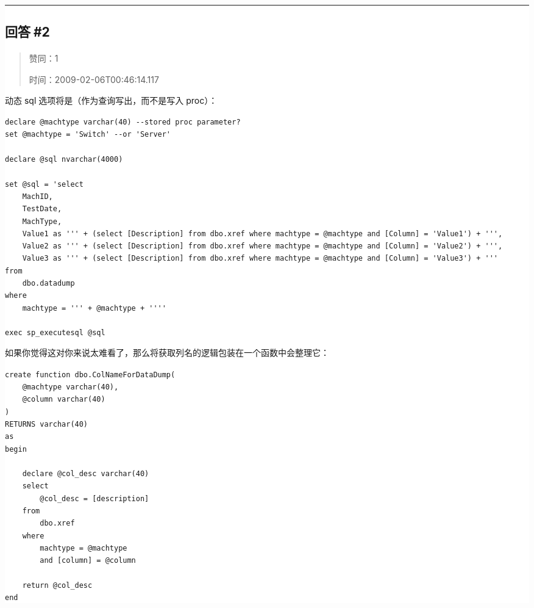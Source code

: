 * * *

## 回答 #2

> 赞同：1
> 
> 时间：2009-02-06T00:46:14.117

动态 sql 选项将是（作为查询写出，而不是写入 proc）：

```
declare @machtype varchar(40) --stored proc parameter?
set @machtype = 'Switch' --or 'Server'

declare @sql nvarchar(4000)

set @sql = 'select
    MachID,
    TestDate,
    MachType,
    Value1 as ''' + (select [Description] from dbo.xref where machtype = @machtype and [Column] = 'Value1') + ''',
    Value2 as ''' + (select [Description] from dbo.xref where machtype = @machtype and [Column] = 'Value2') + ''',
    Value3 as ''' + (select [Description] from dbo.xref where machtype = @machtype and [Column] = 'Value3') + '''
from 
    dbo.datadump
where
    machtype = ''' + @machtype + ''''

exec sp_executesql @sql 
```

如果你觉得这对你来说太难看了，那么将获取列名的逻辑包装在一个函数中会整理它：

```
create function dbo.ColNameForDataDump(
    @machtype varchar(40),
    @column varchar(40)
)
RETURNS varchar(40)
as
begin

    declare @col_desc varchar(40)
    select
        @col_desc = [description]
    from
        dbo.xref
    where
        machtype = @machtype
        and [column] = @column

    return @col_desc
end 
```
